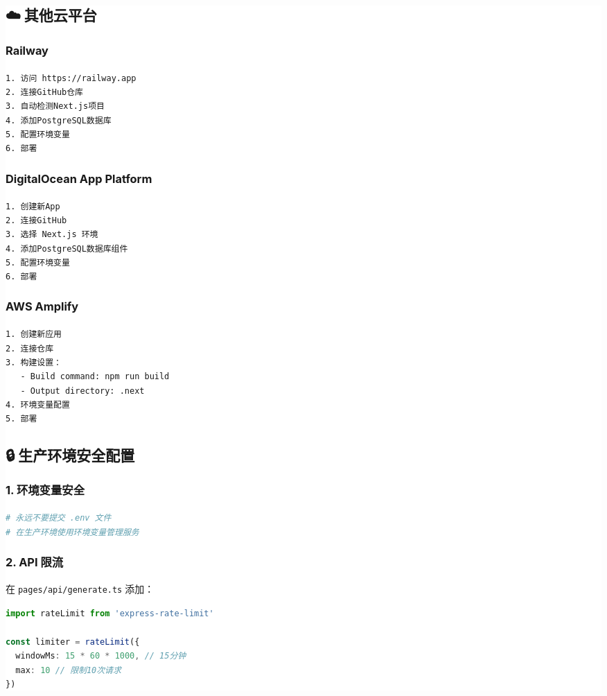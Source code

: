 ## ☁️ 其他云平台

### Railway

```bash
1. 访问 https://railway.app
2. 连接GitHub仓库
3. 自动检测Next.js项目
4. 添加PostgreSQL数据库
5. 配置环境变量
6. 部署
```

### DigitalOcean App Platform

```bash
1. 创建新App
2. 连接GitHub
3. 选择 Next.js 环境
4. 添加PostgreSQL数据库组件
5. 配置环境变量
6. 部署
```

### AWS Amplify

```bash
1. 创建新应用
2. 连接仓库
3. 构建设置：
   - Build command: npm run build
   - Output directory: .next
4. 环境变量配置
5. 部署
```

## 🔒 生产环境安全配置

### 1. 环境变量安全

```bash
# 永远不要提交 .env 文件
# 在生产环境使用环境变量管理服务
```

### 2. API 限流

在 `pages/api/generate.ts` 添加：

```typescript
import rateLimit from 'express-rate-limit'

const limiter = rateLimit({
  windowMs: 15 * 60 * 1000, // 15分钟
  max: 10 // 限制10次请求
})
```

